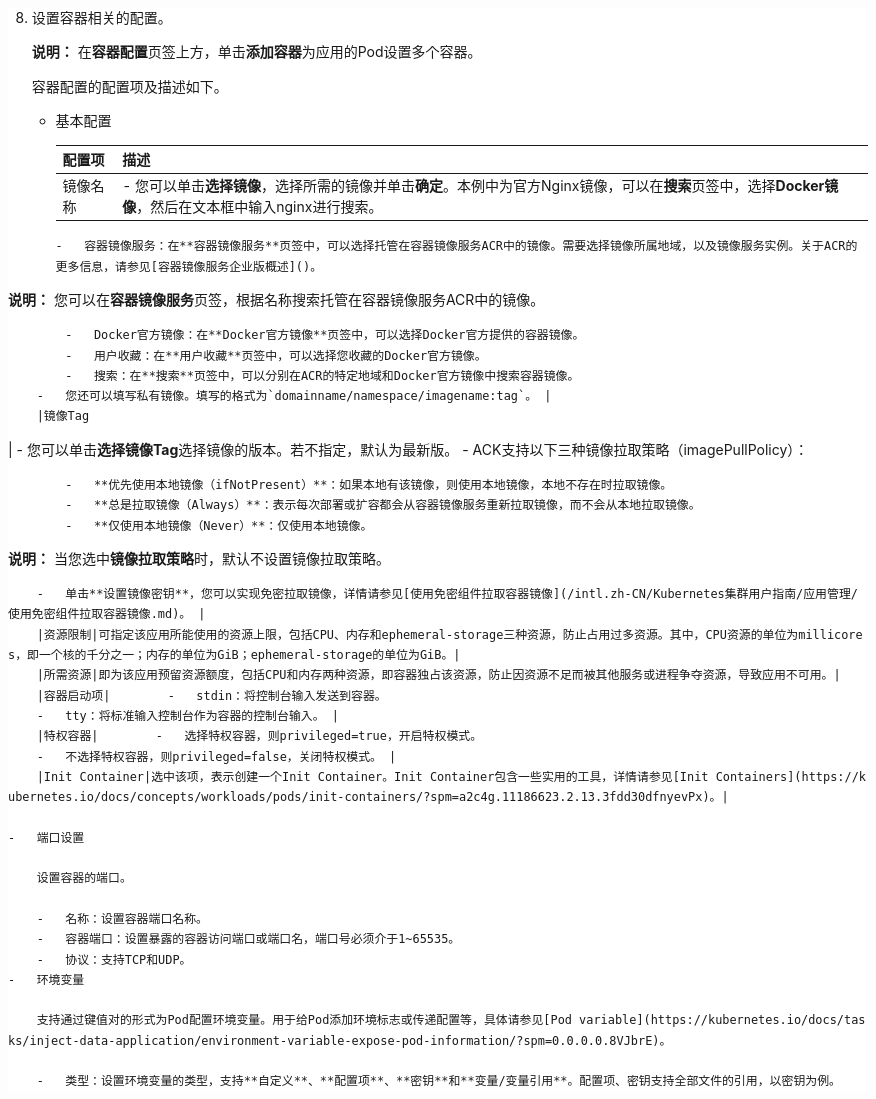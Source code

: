 8.  设置容器相关的配置。

    **说明：** 在**容器配置**页签上方，单击**添加容器**为应用的Pod设置多个容器。

    容器配置的配置项及描述如下。

    -   基本配置

        |配置项|描述|
        |---|--|
        |镜像名称|        -   您可以单击**选择镜像**，选择所需的镜像并单击**确定**。本例中为官方Nginx镜像，可以在**搜索**页签中，选择**Docker镜像**，然后在文本框中输入nginx进行搜索。
            -   容器镜像服务：在**容器镜像服务**页签中，可以选择托管在容器镜像服务ACR中的镜像。需要选择镜像所属地域，以及镜像服务实例。关于ACR的更多信息，请参见[容器镜像服务企业版概述]()。

**说明：** 您可以在**容器镜像服务**页签，根据名称搜索托管在容器镜像服务ACR中的镜像。

            -   Docker官方镜像：在**Docker官方镜像**页签中，可以选择Docker官方提供的容器镜像。
            -   用户收藏：在**用户收藏**页签中，可以选择您收藏的Docker官方镜像。
            -   搜索：在**搜索**页签中，可以分别在ACR的特定地域和Docker官方镜像中搜索容器镜像。
        -   您还可以填写私有镜像。填写的格式为`domainname/namespace/imagename:tag`。 |
        |镜像Tag

|        -   您可以单击**选择镜像Tag**选择镜像的版本。若不指定，默认为最新版。
        -   ACK支持以下三种镜像拉取策略（imagePullPolicy）：

            -   **优先使用本地镜像（ifNotPresent）**：如果本地有该镜像，则使用本地镜像，本地不存在时拉取镜像。
            -   **总是拉取镜像（Always）**：表示每次部署或扩容都会从容器镜像服务重新拉取镜像，而不会从本地拉取镜像。
            -   **仅使用本地镜像（Never）**：仅使用本地镜像。
**说明：** 当您选中**镜像拉取策略**时，默认不设置镜像拉取策略。

        -   单击**设置镜像密钥**，您可以实现免密拉取镜像，详情请参见[使用免密组件拉取容器镜像](/intl.zh-CN/Kubernetes集群用户指南/应用管理/使用免密组件拉取容器镜像.md)。 |
        |资源限制|可指定该应用所能使用的资源上限，包括CPU、内存和ephemeral-storage三种资源，防止占用过多资源。其中，CPU资源的单位为millicores，即一个核的千分之一；内存的单位为GiB；ephemeral-storage的单位为GiB。|
        |所需资源|即为该应用预留资源额度，包括CPU和内存两种资源，即容器独占该资源，防止因资源不足而被其他服务或进程争夺资源，导致应用不可用。|
        |容器启动项|        -   stdin：将控制台输入发送到容器。
        -   tty：将标准输入控制台作为容器的控制台输入。 |
        |特权容器|        -   选择特权容器，则privileged=true，开启特权模式。
        -   不选择特权容器，则privileged=false，关闭特权模式。 |
        |Init Container|选中该项，表示创建一个Init Container。Init Container包含一些实用的工具，详情请参见[Init Containers](https://kubernetes.io/docs/concepts/workloads/pods/init-containers/?spm=a2c4g.11186623.2.13.3fdd30dfnyevPx)。|

    -   端口设置

        设置容器的端口。

        -   名称：设置容器端口名称。
        -   容器端口：设置暴露的容器访问端口或端口名，端口号必须介于1~65535。
        -   协议：支持TCP和UDP。
    -   环境变量

        支持通过键值对的形式为Pod配置环境变量。用于给Pod添加环境标志或传递配置等，具体请参见[Pod variable](https://kubernetes.io/docs/tasks/inject-data-application/environment-variable-expose-pod-information/?spm=0.0.0.0.8VJbrE)。

        -   类型：设置环境变量的类型，支持**自定义**、**配置项**、**密钥**和**变量/变量引用**。配置项、密钥支持全部文件的引用，以密钥为例。
